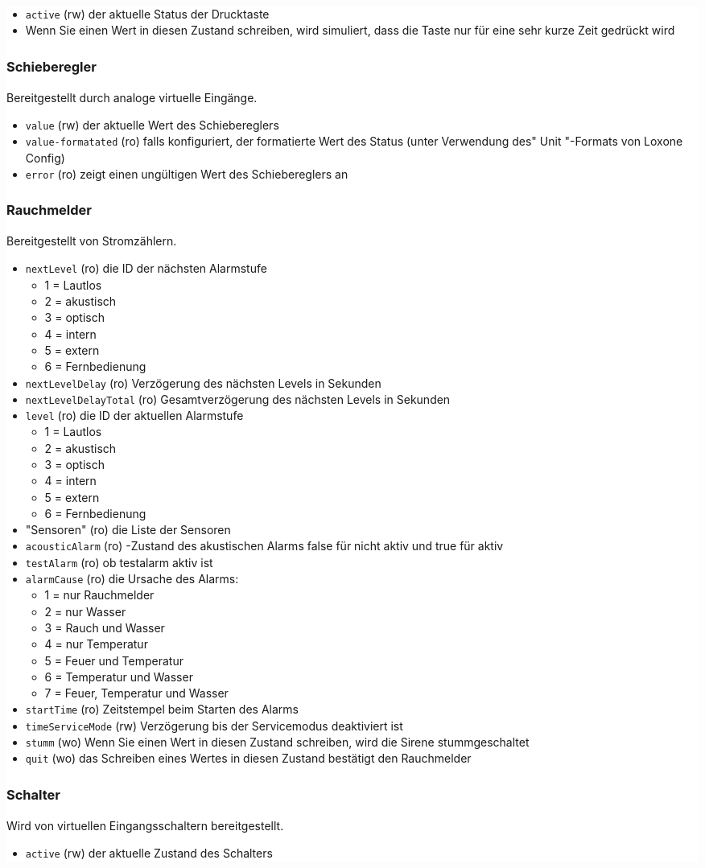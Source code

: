 - `active` (rw) der aktuelle Status der Drucktaste
- Wenn Sie einen Wert in diesen Zustand schreiben, wird simuliert, dass die Taste nur für eine sehr kurze Zeit gedrückt wird

### Schieberegler
Bereitgestellt durch analoge virtuelle Eingänge.

- `value` (rw) der aktuelle Wert des Schiebereglers
- `value-formatated` (ro) falls konfiguriert, der formatierte Wert des Status (unter Verwendung des" Unit "-Formats von Loxone Config)
- `error` (ro) zeigt einen ungültigen Wert des Schiebereglers an

### Rauchmelder
Bereitgestellt von Stromzählern.

- `nextLevel` (ro) die ID der nächsten Alarmstufe
    - 1 = Lautlos
    - 2 = akustisch
    - 3 = optisch
    - 4 = intern
    - 5 = extern
    - 6 = Fernbedienung
- `nextLevelDelay` (ro) Verzögerung des nächsten Levels in Sekunden
- `nextLevelDelayTotal` (ro) Gesamtverzögerung des nächsten Levels in Sekunden
- `level` (ro) die ID der aktuellen Alarmstufe
    - 1 = Lautlos
    - 2 = akustisch
    - 3 = optisch
    - 4 = intern
    - 5 = extern
    - 6 = Fernbedienung
- "Sensoren" (ro) die Liste der Sensoren
- `acousticAlarm` (ro) -Zustand des akustischen Alarms false für nicht aktiv und true für aktiv
- `testAlarm` (ro) ob testalarm aktiv ist
- `alarmCause` (ro) die Ursache des Alarms:
    - 1 = nur Rauchmelder
    - 2 = nur Wasser
    - 3 = Rauch und Wasser
    - 4 = nur Temperatur
    - 5 = Feuer und Temperatur
    - 6 = Temperatur und Wasser
    - 7 = Feuer, Temperatur und Wasser
- `startTime` (ro) Zeitstempel beim Starten des Alarms
- `timeServiceMode` (rw) Verzögerung bis der Servicemodus deaktiviert ist
- `stumm` (wo) Wenn Sie einen Wert in diesen Zustand schreiben, wird die Sirene stummgeschaltet
- `quit` (wo) das Schreiben eines Wertes in diesen Zustand bestätigt den Rauchmelder

### Schalter
Wird von virtuellen Eingangsschaltern bereitgestellt.

- `active` (rw) der aktuelle Zustand des Schalters
